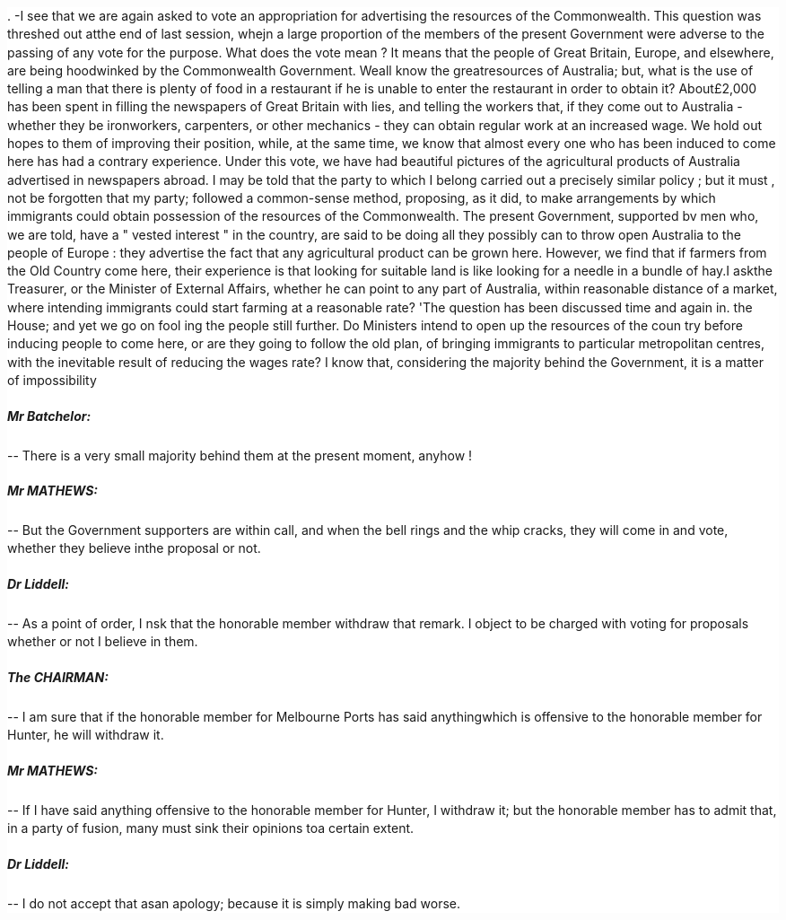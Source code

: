 . -I  see that we are again asked to vote an appropriation for advertising the resources of the Commonwealth. This question was threshed out atthe end of last session, whejn a large proportion of the members of the present Government were adverse to the passing of any vote for the purpose. What does the vote mean ? It means that the people of Great Britain, Europe, and elsewhere, are being hoodwinked by the Commonwealth Government. Weall know the greatresources of Australia; but, what is the use of telling a man that there is plenty of food in a restaurant if he is unable to enter the restaurant in order to obtain it? About£2,000 has been spent in filling the newspapers of Great Britain with lies, and telling the workers that, if they come out to Australia - whether they be ironworkers, carpenters, or other mechanics - they can obtain regular work at an increased wage. We hold out hopes to them of improving their position, while, at the same time, we know that almost every one who has been induced to come here has had a contrary experience. Under this vote, we have had beautiful pictures of the agricultural products of Australia advertised in newspapers abroad. I may be told that the party to which I belong carried out a precisely similar policy ; but it must , not be forgotten that my party; followed a common-sense method, proposing, as it did, to make arrangements by which immigrants could obtain possession of the resources of the Commonwealth. The present Government, supported bv men who, we are told, have a " vested interest " in the country, are said to be doing all they possibly can to throw open Australia to the people of Europe : they advertise the fact that any agricultural product can be grown here. However, we find that if farmers from the Old Country come here, their experience is that looking for suitable land is like looking for a needle in a bundle of hay.I askthe Treasurer, or the Minister of External Affairs, whether he can point to any part of Australia, within reasonable distance of a market, where intending immigrants could start farming at a reasonable rate? 'The question has been discussed time and again in. the House; and yet we go on fool ing the people still further. Do Ministers intend to open up the resources of the coun try before inducing people to come here, or are they going to follow the old plan, of bringing immigrants to particular metropolitan centres, with the inevitable result of reducing the wages rate? I know that, considering the majority behind the Government, it is a matter of impossibility 

##### Mr Batchelor:

--  There is a very small majority behind them at the present moment, anyhow ! 

##### Mr MATHEWS:

-- But the Government supporters are within call, and when the bell rings and the whip cracks, they will come in and vote, whether they believe inthe proposal or not. 

##### Dr Liddell:

--  As a point of order, I nsk that the honorable member withdraw that remark. I object to be charged with voting for proposals whether or not I believe in them. 

##### The CHAIRMAN:

-- I am sure that if the honorable member for Melbourne Ports has said anythingwhich is offensive to the honorable member for Hunter, he will withdraw it. 

##### Mr MATHEWS:

-- If I have said anything offensive to the honorable member for Hunter, I withdraw it; but the honorable member has to admit that, in a party of fusion, many must sink their opinions toa certain extent. 

##### Dr Liddell:

--  I do not accept that asan apology; because it is simply making bad worse. 
